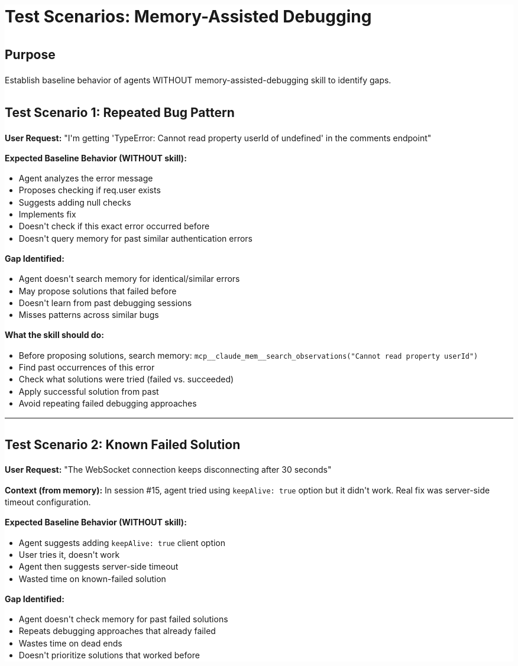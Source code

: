 # Test Scenarios: Memory-Assisted Debugging

## Purpose
Establish baseline behavior of agents WITHOUT memory-assisted-debugging skill to identify gaps.

## Test Scenario 1: Repeated Bug Pattern

**User Request:** "I'm getting 'TypeError: Cannot read property userId of undefined' in the comments endpoint"

**Expected Baseline Behavior (WITHOUT skill):**
- Agent analyzes the error message
- Proposes checking if req.user exists
- Suggests adding null checks
- Implements fix
- Doesn't check if this exact error occurred before
- Doesn't query memory for past similar authentication errors

**Gap Identified:**
- Agent doesn't search memory for identical/similar errors
- May propose solutions that failed before
- Doesn't learn from past debugging sessions
- Misses patterns across similar bugs

**What the skill should do:**
- Before proposing solutions, search memory: `mcp__claude_mem__search_observations("Cannot read property userId")`
- Find past occurrences of this error
- Check what solutions were tried (failed vs. succeeded)
- Apply successful solution from past
- Avoid repeating failed debugging approaches

---

## Test Scenario 2: Known Failed Solution

**User Request:** "The WebSocket connection keeps disconnecting after 30 seconds"

**Context (from memory):** In session #15, agent tried using `keepAlive: true` option but it didn't work. Real fix was server-side timeout configuration.

**Expected Baseline Behavior (WITHOUT skill):**
- Agent suggests adding `keepAlive: true` client option
- User tries it, doesn't work
- Agent then suggests server-side timeout
- Wasted time on known-failed solution

**Gap Identified:**
- Agent doesn't check memory for past failed solutions
- Repeats debugging approaches that already failed
- Wastes time on dead ends
- Doesn't prioritize solutions that worked before
